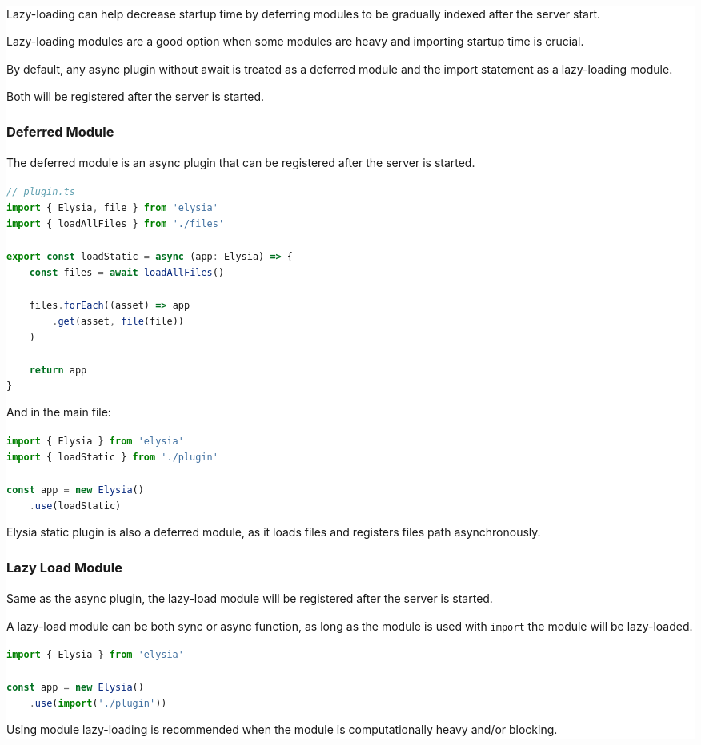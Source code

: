 Lazy-loading can help decrease startup time by deferring modules to be gradually indexed after the server start.

Lazy-loading modules are a good option when some modules are heavy and importing startup time is crucial.

By default, any async plugin without await is treated as a deferred module and the import statement as a lazy-loading module.

Both will be registered after the server is started.

### Deferred Module
The deferred module is an async plugin that can be registered after the server is started.

```typescript
// plugin.ts
import { Elysia, file } from 'elysia'
import { loadAllFiles } from './files'

export const loadStatic = async (app: Elysia) => {
    const files = await loadAllFiles()

    files.forEach((asset) => app
        .get(asset, file(file))
    )

    return app
}
```

And in the main file:
```typescript
import { Elysia } from 'elysia'
import { loadStatic } from './plugin'

const app = new Elysia()
    .use(loadStatic)
```

Elysia static plugin is also a deferred module, as it loads files and registers files path asynchronously.

### Lazy Load Module
Same as the async plugin, the lazy-load module will be registered after the server is started.

A lazy-load module can be both sync or async function, as long as the module is used with `import` the module will be lazy-loaded.

```typescript
import { Elysia } from 'elysia'

const app = new Elysia()
    .use(import('./plugin'))
```

Using module lazy-loading is recommended when the module is computationally heavy and/or blocking.
